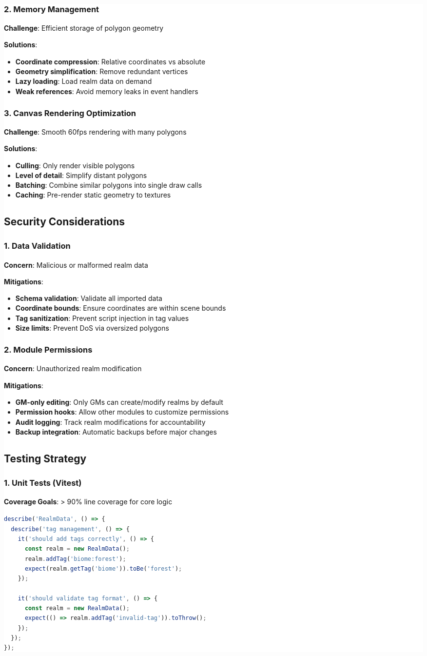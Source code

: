 ### 2. Memory Management

**Challenge**: Efficient storage of polygon geometry

**Solutions**:

- **Coordinate compression**: Relative coordinates vs absolute
- **Geometry simplification**: Remove redundant vertices
- **Lazy loading**: Load realm data on demand
- **Weak references**: Avoid memory leaks in event handlers

### 3. Canvas Rendering Optimization

**Challenge**: Smooth 60fps rendering with many polygons

**Solutions**:

- **Culling**: Only render visible polygons
- **Level of detail**: Simplify distant polygons
- **Batching**: Combine similar polygons into single draw calls
- **Caching**: Pre-render static geometry to textures

## Security Considerations

### 1. Data Validation

**Concern**: Malicious or malformed realm data

**Mitigations**:

- **Schema validation**: Validate all imported data
- **Coordinate bounds**: Ensure coordinates are within scene bounds
- **Tag sanitization**: Prevent script injection in tag values
- **Size limits**: Prevent DoS via oversized polygons

### 2. Module Permissions

**Concern**: Unauthorized realm modification

**Mitigations**:

- **GM-only editing**: Only GMs can create/modify realms by default
- **Permission hooks**: Allow other modules to customize permissions
- **Audit logging**: Track realm modifications for accountability
- **Backup integration**: Automatic backups before major changes

## Testing Strategy

### 1. Unit Tests (Vitest)

**Coverage Goals**: > 90% line coverage for core logic

```typescript
describe('RealmData', () => {
  describe('tag management', () => {
    it('should add tags correctly', () => {
      const realm = new RealmData();
      realm.addTag('biome:forest');
      expect(realm.getTag('biome')).toBe('forest');
    });

    it('should validate tag format', () => {
      const realm = new RealmData();
      expect(() => realm.addTag('invalid-tag')).toThrow();
    });
  });
});
```